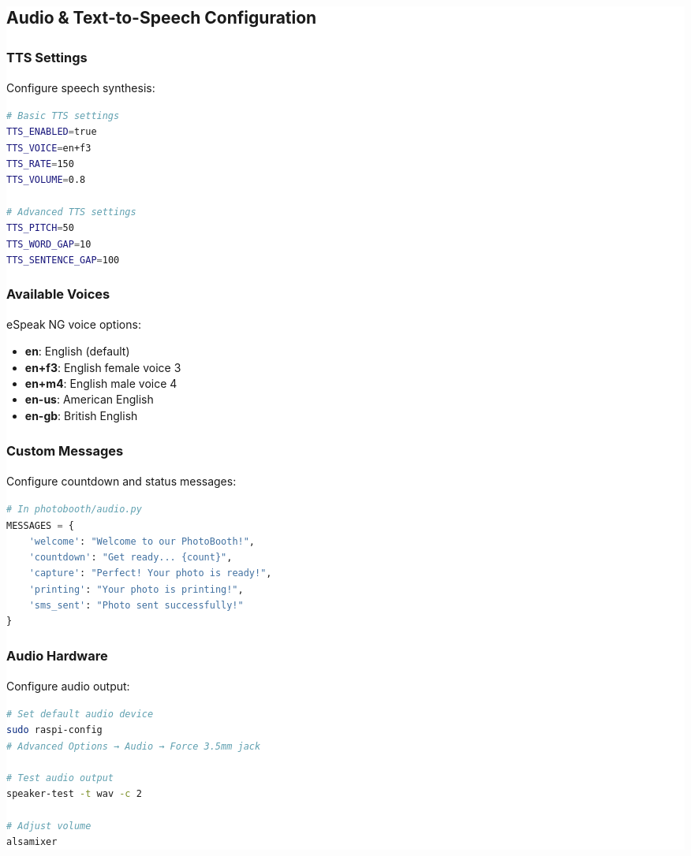 ## Audio & Text-to-Speech Configuration

### TTS Settings
Configure speech synthesis:
```bash
# Basic TTS settings
TTS_ENABLED=true
TTS_VOICE=en+f3
TTS_RATE=150
TTS_VOLUME=0.8

# Advanced TTS settings
TTS_PITCH=50
TTS_WORD_GAP=10
TTS_SENTENCE_GAP=100
```

### Available Voices
eSpeak NG voice options:
- **en**: English (default)
- **en+f3**: English female voice 3
- **en+m4**: English male voice 4
- **en-us**: American English
- **en-gb**: British English

### Custom Messages
Configure countdown and status messages:
```python
# In photobooth/audio.py
MESSAGES = {
    'welcome': "Welcome to our PhotoBooth!",
    'countdown': "Get ready... {count}",
    'capture': "Perfect! Your photo is ready!",
    'printing': "Your photo is printing!",
    'sms_sent': "Photo sent successfully!"
}
```

### Audio Hardware
Configure audio output:
```bash
# Set default audio device
sudo raspi-config
# Advanced Options → Audio → Force 3.5mm jack

# Test audio output
speaker-test -t wav -c 2

# Adjust volume
alsamixer
```
